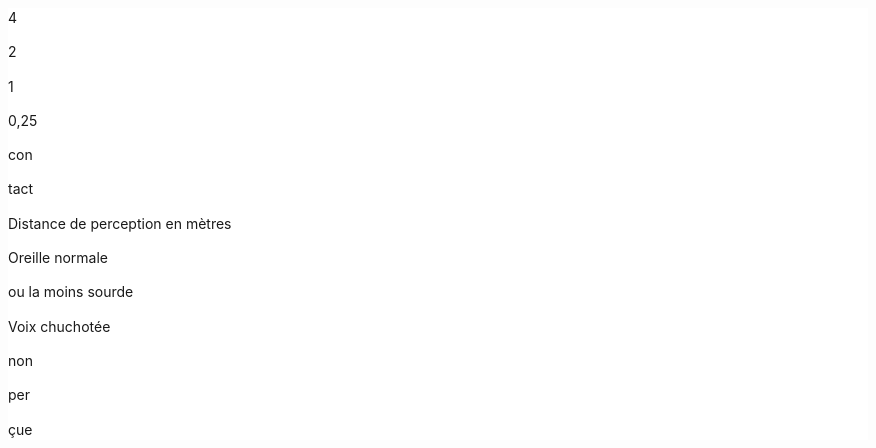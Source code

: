 </td>
      <td valign="top" width="38">

4

</td>
      <td width="42" valign="top">

2

</td>
      <td valign="top" width="46">

1

</td>
      <td valign="top" width="38">

0,25

</td>
      <td valign="top" width="38">

con

tact

</td>
    </tr>
    <tr>
      <td width="680" valign="top" colspan="11">

Distance de perception en mètres

</td>
    </tr>
    <tr>
      <td colspan="2" rowspan="4" width="268">

Oreille normale

ou la moins sourde

</td>
      <td width="336" valign="top" colspan="7">

Voix chuchotée

</td>
      <td rowspan="2" valign="top" width="38">

non

per

çue

</td>
      <td rowspan="3" valign="top" width="38">

</td>
    </tr>
    <tr>
      <td colspan="2" valign="top" width="134">
